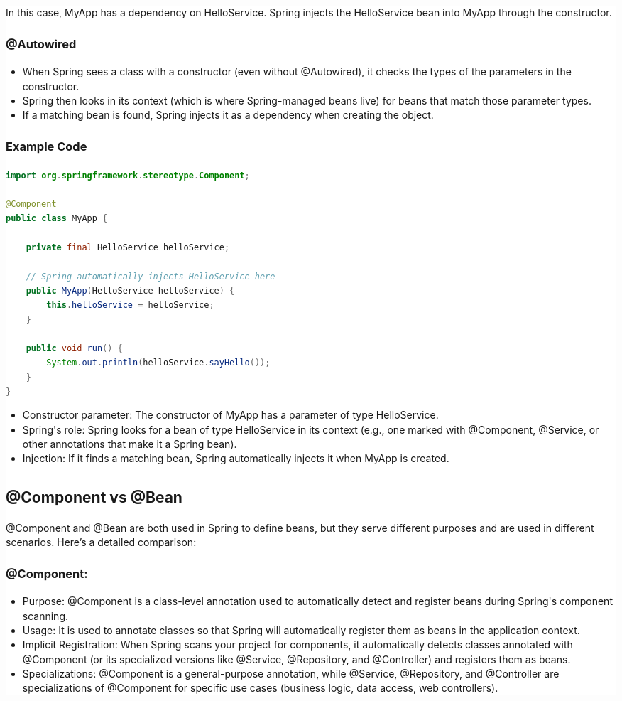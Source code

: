 In this case, MyApp has a dependency on HelloService. Spring injects the HelloService bean into MyApp through the constructor.

### @Autowired
- When Spring sees a class with a constructor (even without @Autowired), it checks the types of the parameters in the constructor.
- Spring then looks in its context (which is where Spring-managed beans live) for beans that match those parameter types.
- If a matching bean is found, Spring injects it as a dependency when creating the object.

### Example Code
```java
import org.springframework.stereotype.Component;

@Component
public class MyApp {

    private final HelloService helloService;

    // Spring automatically injects HelloService here
    public MyApp(HelloService helloService) {
        this.helloService = helloService;
    }

    public void run() {
        System.out.println(helloService.sayHello());
    }
}
```

- Constructor parameter: The constructor of MyApp has a parameter of type HelloService.
- Spring's role: Spring looks for a bean of type HelloService in its context (e.g., one marked with @Component, @Service, or other annotations that make it a Spring bean).
- Injection: If it finds a matching bean, Spring automatically injects it when MyApp is created.


## @Component vs @Bean
@Component and @Bean are both used in Spring to define beans, but they serve different purposes and are used in different scenarios. Here’s a detailed comparison:

### @Component:
- Purpose: @Component is a class-level annotation used to automatically detect and register beans during Spring's component scanning.
- Usage: It is used to annotate classes so that Spring will automatically register them as beans in the application context.
- Implicit Registration: When Spring scans your project for components, it automatically detects classes annotated with @Component (or its specialized versions like @Service, @Repository, and @Controller) and registers them as beans.
- Specializations: @Component is a general-purpose annotation, while @Service, @Repository, and @Controller are specializations of @Component for specific use cases (business logic, data access, web controllers).

